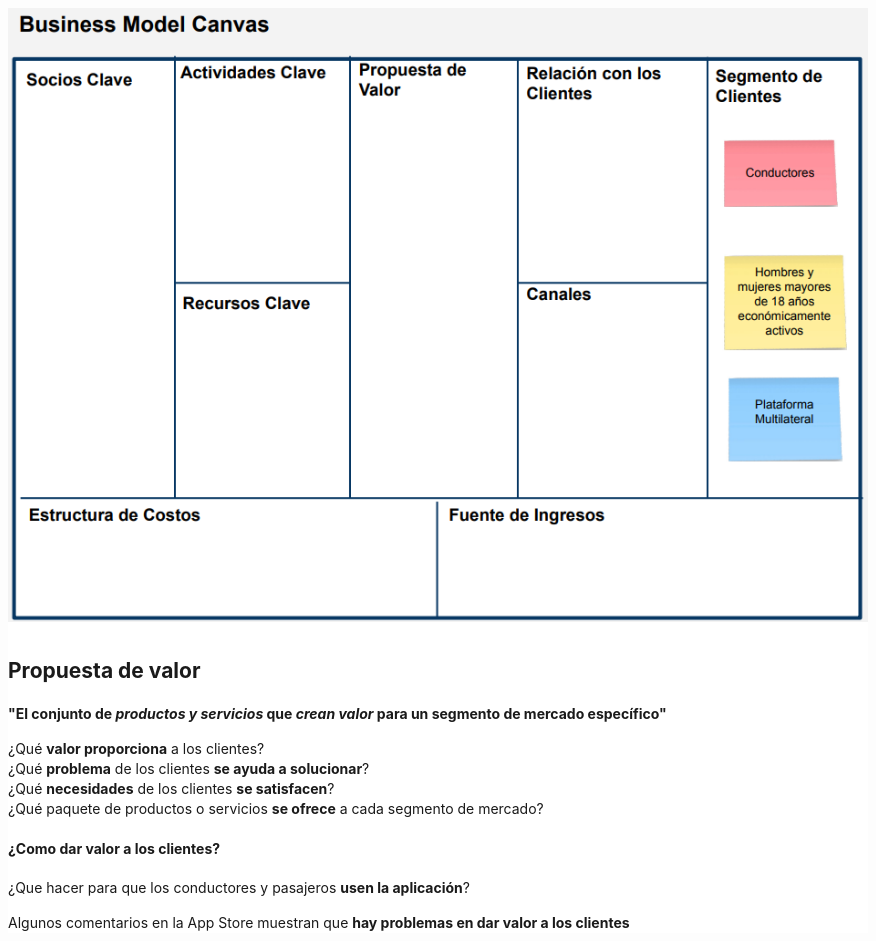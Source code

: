 ![img](./imgs/bmc_transportme_1.png)

## Propuesta de valor

**"El conjunto de *productos y servicios* que *crean valor* para un segmento de
mercado específico"**

¿Qué **valor proporciona** a los clientes?  
¿Qué **problema** de los clientes **se ayuda a solucionar**?  
¿Qué **necesidades** de los clientes **se satisfacen**?  
¿Qué paquete de productos o servicios **se ofrece** a cada segmento de mercado?

#### ¿Como dar valor a los clientes?

¿Que hacer para que los conductores y pasajeros **usen la aplicación**?

Algunos comentarios en la App Store muestran que **hay problemas en dar valor a
los clientes**
